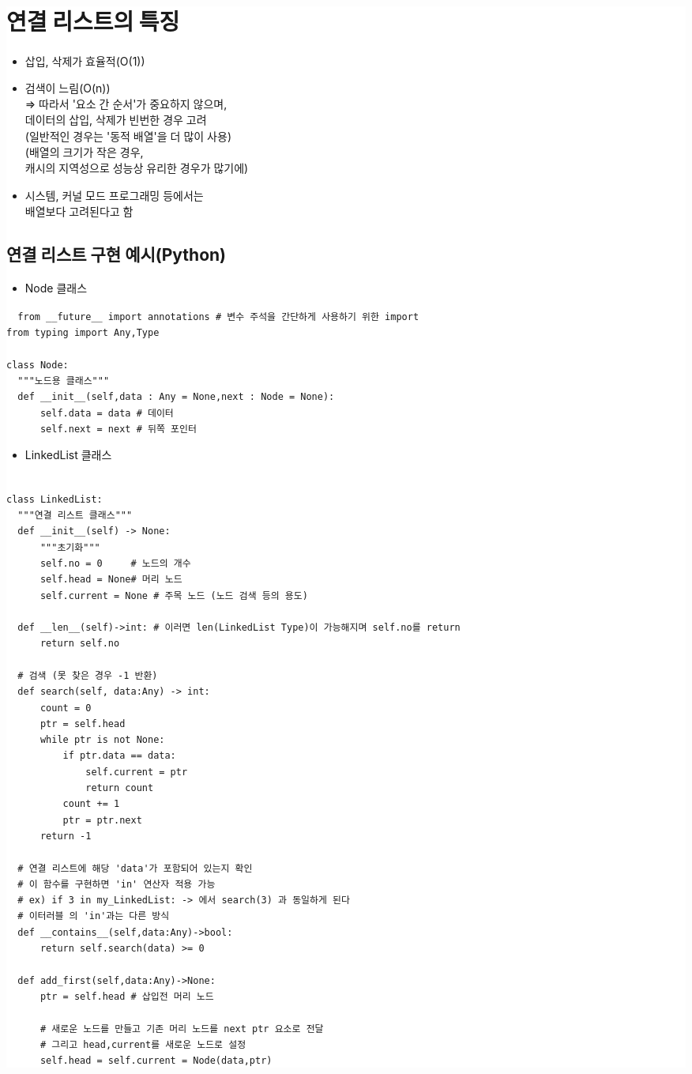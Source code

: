 # 연결 리스트의 특징
  - 삽입, 삭제가 효율적(O(1))
  - 검색이 느림(O(n))<br>
  => 따라서 '요소 간 순서'가 중요하지 않으며,<br>
     데이터의 삽입, 삭제가 빈번한 경우 고려<br>
     (일반적인 경우는 '동적 배열'을 더 많이 사용)<br>
     (배열의 크기가 작은 경우, <br>캐시의 지역성으로 성능상 유리한 경우가 많기에)

  - 시스템, 커널 모드 프로그래밍 등에서는<br>
    배열보다 고려된다고 함

## 연결 리스트 구현 예시(Python)
  - Node 클래스
  ```
    from __future__ import annotations # 변수 주석을 간단하게 사용하기 위한 import
from typing import Any,Type

class Node:
    """노드용 클래스"""
    def __init__(self,data : Any = None,next : Node = None):
        self.data = data # 데이터
        self.next = next # 뒤쪽 포인터
  ```

  - LinkedList 클래스
  ```
  
class LinkedList:
    """연결 리스트 클래스"""
    def __init__(self) -> None:
        """초기화"""
        self.no = 0     # 노드의 개수
        self.head = None# 머리 노드
        self.current = None # 주목 노드 (노드 검색 등의 용도)

    def __len__(self)->int: # 이러면 len(LinkedList Type)이 가능해지며 self.no를 return
        return self.no

    # 검색 (못 찾은 경우 -1 반환)
    def search(self, data:Any) -> int:
        count = 0
        ptr = self.head
        while ptr is not None:
            if ptr.data == data:
                self.current = ptr
                return count
            count += 1
            ptr = ptr.next
        return -1

    # 연결 리스트에 해당 'data'가 포함되어 있는지 확인
    # 이 함수를 구현하면 'in' 연산자 적용 가능
    # ex) if 3 in my_LinkedList: -> 에서 search(3) 과 동일하게 된다
    # 이터러블 의 'in'과는 다른 방식
    def __contains__(self,data:Any)->bool:
        return self.search(data) >= 0

    def add_first(self,data:Any)->None:
        ptr = self.head # 삽입전 머리 노드

        # 새로운 노드를 만들고 기존 머리 노드를 next ptr 요소로 전달
        # 그리고 head,current를 새로운 노드로 설정
        self.head = self.current = Node(data,ptr)
  ```